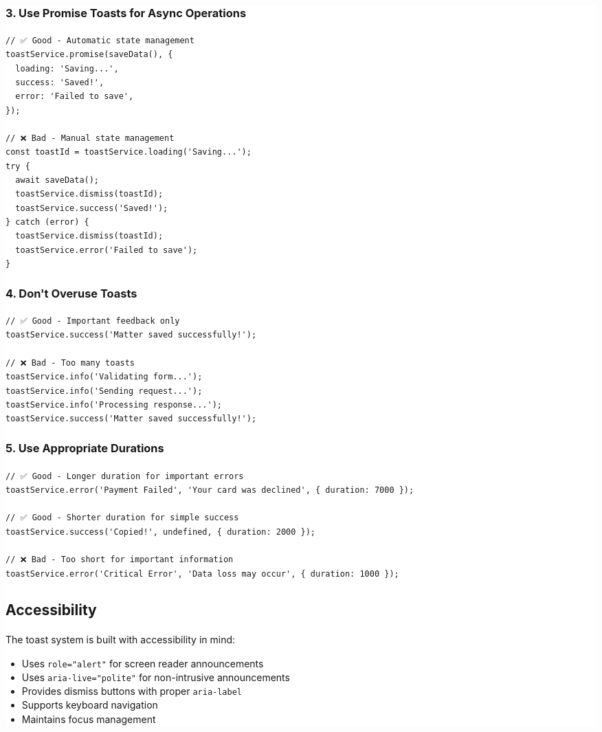 ### 3. Use Promise Toasts for Async Operations

```tsx
// ✅ Good - Automatic state management
toastService.promise(saveData(), {
  loading: 'Saving...',
  success: 'Saved!',
  error: 'Failed to save',
});

// ❌ Bad - Manual state management
const toastId = toastService.loading('Saving...');
try {
  await saveData();
  toastService.dismiss(toastId);
  toastService.success('Saved!');
} catch (error) {
  toastService.dismiss(toastId);
  toastService.error('Failed to save');
}
```

### 4. Don't Overuse Toasts

```tsx
// ✅ Good - Important feedback only
toastService.success('Matter saved successfully!');

// ❌ Bad - Too many toasts
toastService.info('Validating form...');
toastService.info('Sending request...');
toastService.info('Processing response...');
toastService.success('Matter saved successfully!');
```

### 5. Use Appropriate Durations

```tsx
// ✅ Good - Longer duration for important errors
toastService.error('Payment Failed', 'Your card was declined', { duration: 7000 });

// ✅ Good - Shorter duration for simple success
toastService.success('Copied!', undefined, { duration: 2000 });

// ❌ Bad - Too short for important information
toastService.error('Critical Error', 'Data loss may occur', { duration: 1000 });
```

## Accessibility

The toast system is built with accessibility in mind:

- Uses `role="alert"` for screen reader announcements
- Uses `aria-live="polite"` for non-intrusive announcements
- Provides dismiss buttons with proper `aria-label`
- Supports keyboard navigation
- Maintains focus management
